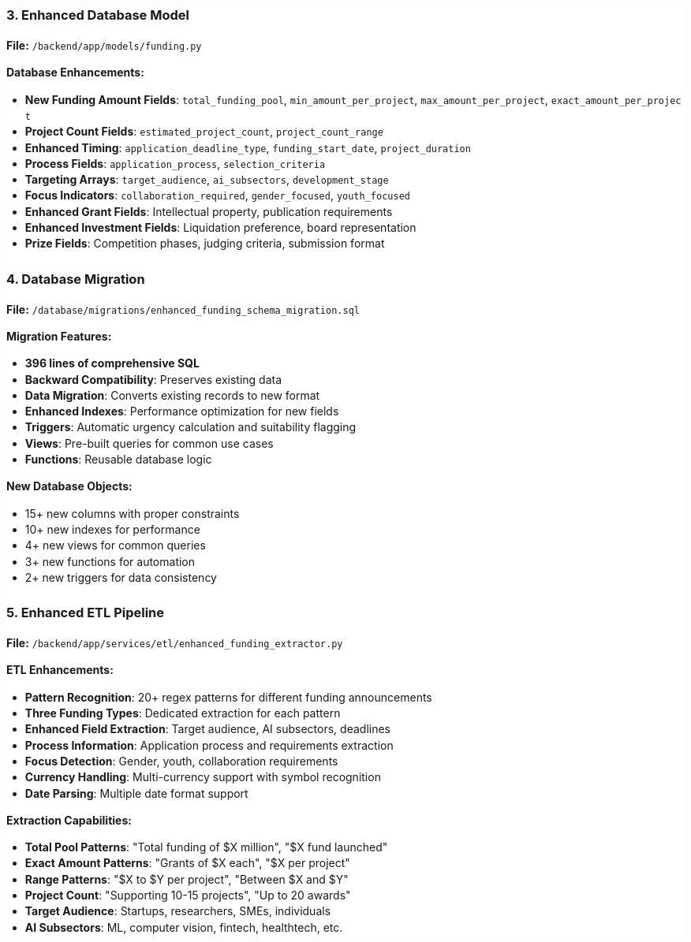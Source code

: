 ### 3. Enhanced Database Model

**File:** `/backend/app/models/funding.py`

**Database Enhancements:**
- **New Funding Amount Fields**: `total_funding_pool`, `min_amount_per_project`, `max_amount_per_project`, `exact_amount_per_project`
- **Project Count Fields**: `estimated_project_count`, `project_count_range`
- **Enhanced Timing**: `application_deadline_type`, `funding_start_date`, `project_duration`
- **Process Fields**: `application_process`, `selection_criteria`
- **Targeting Arrays**: `target_audience`, `ai_subsectors`, `development_stage`
- **Focus Indicators**: `collaboration_required`, `gender_focused`, `youth_focused`
- **Enhanced Grant Fields**: Intellectual property, publication requirements
- **Enhanced Investment Fields**: Liquidation preference, board representation
- **Prize Fields**: Competition phases, judging criteria, submission format

### 4. Database Migration

**File:** `/database/migrations/enhanced_funding_schema_migration.sql`

**Migration Features:**
- **396 lines of comprehensive SQL**
- **Backward Compatibility**: Preserves existing data
- **Data Migration**: Converts existing records to new format
- **Enhanced Indexes**: Performance optimization for new fields
- **Triggers**: Automatic urgency calculation and suitability flagging
- **Views**: Pre-built queries for common use cases
- **Functions**: Reusable database logic

**New Database Objects:**
- 15+ new columns with proper constraints
- 10+ new indexes for performance
- 4+ new views for common queries
- 3+ new functions for automation
- 2+ new triggers for data consistency

### 5. Enhanced ETL Pipeline

**File:** `/backend/app/services/etl/enhanced_funding_extractor.py`

**ETL Enhancements:**
- **Pattern Recognition**: 20+ regex patterns for different funding announcements
- **Three Funding Types**: Dedicated extraction for each pattern
- **Enhanced Field Extraction**: Target audience, AI subsectors, deadlines
- **Process Information**: Application process and requirements extraction
- **Focus Detection**: Gender, youth, collaboration requirements
- **Currency Handling**: Multi-currency support with symbol recognition
- **Date Parsing**: Multiple date format support

**Extraction Capabilities:**
- **Total Pool Patterns**: "Total funding of $X million", "$X fund launched"
- **Exact Amount Patterns**: "Grants of $X each", "$X per project"
- **Range Patterns**: "$X to $Y per project", "Between $X and $Y"
- **Project Count**: "Supporting 10-15 projects", "Up to 20 awards"
- **Target Audience**: Startups, researchers, SMEs, individuals
- **AI Subsectors**: ML, computer vision, fintech, healthtech, etc.
